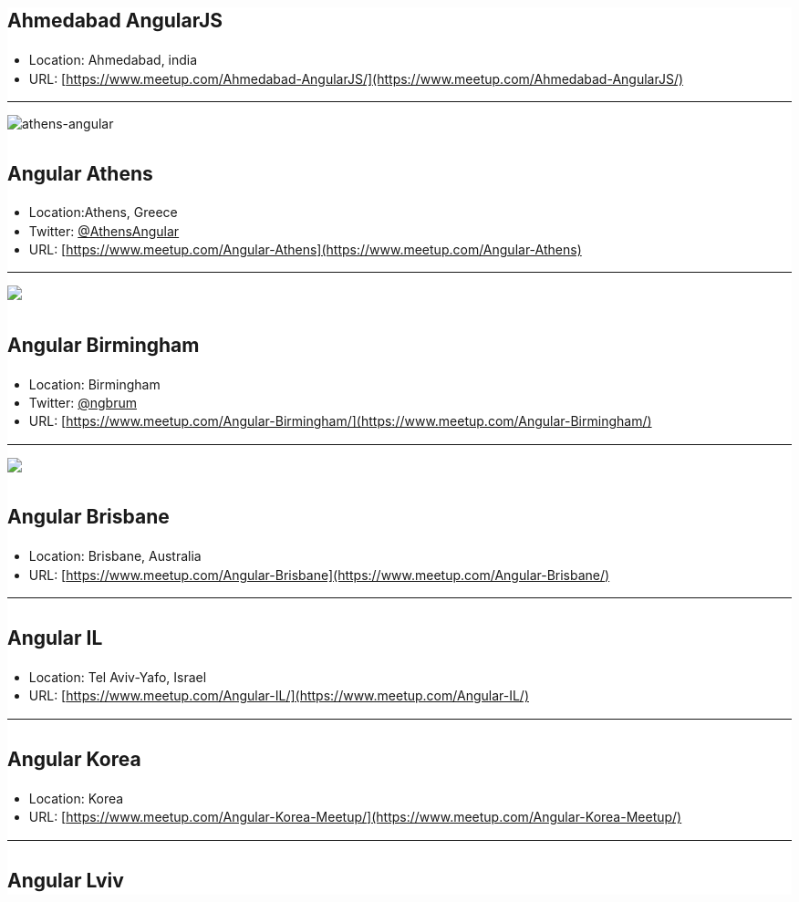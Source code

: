 ## Ahmedabad AngularJS

- Location: Ahmedabad, india
- URL: [https://www.meetup.com/Ahmedabad-AngularJS/](https://www.meetup.com/Ahmedabad-AngularJS/)

---

<img src="https://pbs.twimg.com/profile_images/1009715337439391745/M2alaflT_400x400.jpg" alt="athens-angular" width="60">

## Angular Athens

- Location:Athens, Greece
- Twitter: [@AthensAngular](https://twitter.com/AthensAngular)
- URL: [https://www.meetup.com/Angular-Athens](https://www.meetup.com/Angular-Athens)

---

<img src="https://pbs.twimg.com/profile_images/989263965426470914/NvCmzUH-_400x400.jpg" width="60">

## Angular Birmingham

- Location: Birmingham
- Twitter: [@ngbrum](https://twitter.com/ngbrum)
- URL: [https://www.meetup.com/Angular-Birmingham/](https://www.meetup.com/Angular-Birmingham/)

---

<img src="https://pbs.twimg.com/profile_images/1009715337439391745/M2alaflT_400x400.jpg" width="60">

## Angular Brisbane

- Location: Brisbane, Australia
- URL: [https://www.meetup.com/Angular-Brisbane](https://www.meetup.com/Angular-Brisbane/)

---

## Angular IL

- Location: Tel Aviv-Yafo, Israel
- URL: [https://www.meetup.com/Angular-IL/](https://www.meetup.com/Angular-IL/)

---

## Angular Korea

- Location: Korea
- URL: [https://www.meetup.com/Angular-Korea-Meetup/](https://www.meetup.com/Angular-Korea-Meetup/)

---

## Angular Lviv
